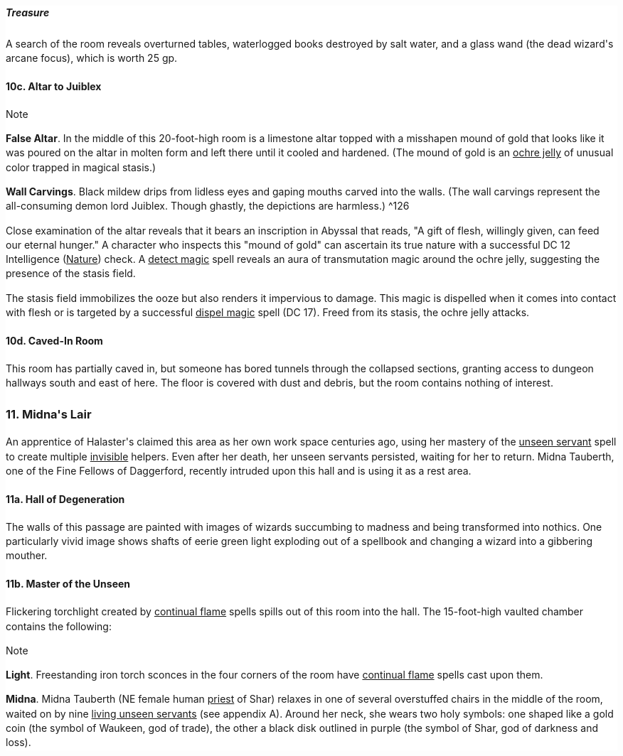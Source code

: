 ##### Treasure

A search of the room reveals overturned tables, waterlogged books destroyed by salt water, and a glass wand (the dead wizard's arcane focus), which is worth 25 gp.

#### 10c. Altar to Juiblex

> [!note] 
> 
> **False Altar**. In the middle of this 20-foot-high room is a limestone altar topped with a misshapen mound of gold that looks like it was poured on the altar in molten form and left there until it cooled and hardened. (The mound of gold is an [ochre jelly](/3-Mechanics/CLI/bestiary/ooze/ochre-jelly.md) of unusual color trapped in magical stasis.)
> 
> **Wall Carvings**. Black mildew drips from lidless eyes and gaping mouths carved into the walls. (The wall carvings represent the all-consuming demon lord Juiblex. Though ghastly, the depictions are harmless.)
^126

Close examination of the altar reveals that it bears an inscription in Abyssal that reads, "A gift of flesh, willingly given, can feed our eternal hunger." A character who inspects this "mound of gold" can ascertain its true nature with a successful DC 12 Intelligence ([Nature](/3-Mechanics/CLI/rules/skills.md#Nature)) check. A [detect magic](/3-Mechanics/CLI/spells/detect-magic.md) spell reveals an aura of transmutation magic around the ochre jelly, suggesting the presence of the stasis field.

The stasis field immobilizes the ooze but also renders it impervious to damage. This magic is dispelled when it comes into contact with flesh or is targeted by a successful [dispel magic](/3-Mechanics/CLI/spells/dispel-magic.md) spell (DC 17). Freed from its stasis, the ochre jelly attacks.

#### 10d. Caved-In Room

This room has partially caved in, but someone has bored tunnels through the collapsed sections, granting access to dungeon hallways south and east of here. The floor is covered with dust and debris, but the room contains nothing of interest.

### 11. Midna's Lair

An apprentice of Halaster's claimed this area as her own work space centuries ago, using her mastery of the [unseen servant](/3-Mechanics/CLI/spells/unseen-servant.md) spell to create multiple [invisible](/3-Mechanics/CLI/rules/conditions.md#invisible) helpers. Even after her death, her unseen servants persisted, waiting for her to return. Midna Tauberth, one of the Fine Fellows of Daggerford, recently intruded upon this hall and is using it as a rest area.

#### 11a. Hall of Degeneration

The walls of this passage are painted with images of wizards succumbing to madness and being transformed into nothics. One particularly vivid image shows shafts of eerie green light exploding out of a spellbook and changing a wizard into a gibbering mouther.

#### 11b. Master of the Unseen

Flickering torchlight created by [continual flame](/3-Mechanics/CLI/spells/continual-flame.md) spells spills out of this room into the hall. The 15-foot-high vaulted chamber contains the following:

> [!note] 
> 
> **Light**. Freestanding iron torch sconces in the four corners of the room have [continual flame](/3-Mechanics/CLI/spells/continual-flame.md) spells cast upon them.
> 
> **Midna**. Midna Tauberth (NE female human [priest](/3-Mechanics/CLI/bestiary/humanoid/priest.md) of Shar) relaxes in one of several overstuffed chairs in the middle of the room, waited on by nine [living unseen servants](/3-Mechanics/CLI/bestiary/construct/living-unseen-servant-wdmm.md) (see appendix A). Around her neck, she wears two holy symbols: one shaped like a gold coin (the symbol of Waukeen, god of trade), the other a black disk outlined in purple (the symbol of Shar, god of darkness and loss).
> 